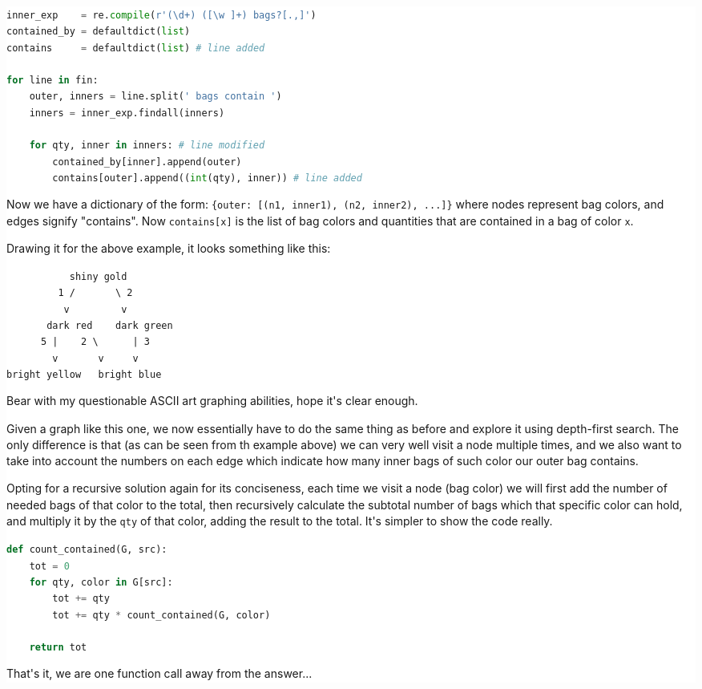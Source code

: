 ```python
inner_exp    = re.compile(r'(\d+) ([\w ]+) bags?[.,]')
contained_by = defaultdict(list)
contains     = defaultdict(list) # line added

for line in fin:
    outer, inners = line.split(' bags contain ')
    inners = inner_exp.findall(inners)

    for qty, inner in inners: # line modified
        contained_by[inner].append(outer)
        contains[outer].append((int(qty), inner)) # line added
```

Now we have a dictionary of the form:
`{outer: [(n1, inner1), (n2, inner2), ...]}` where nodes represent bag colors,
and edges signify "contains". Now `contains[x]` is the list of bag colors and
quantities that are contained in a bag of color `x`.

Drawing it for the above example, it looks something like this:

```
           shiny gold
         1 /       \ 2
          v         v
       dark red    dark green
      5 |    2 \      | 3
        v       v     v
bright yellow   bright blue
```

Bear with my questionable ASCII art graphing abilities, hope it's clear enough.

Given a graph like this one, we now essentially have to do the same thing as
before and explore it using depth-first search. The only difference is that (as
can be seen from th example above) we can very well visit a node multiple times,
and we also want to take into account the numbers on each edge which indicate
how many inner bags of such color our outer bag contains.

Opting for a recursive solution again for its conciseness, each time we visit a
node (bag color) we will first add the number of needed bags of that color to
the total, then recursively calculate the subtotal number of bags which that
specific color can hold, and multiply it by the `qty` of that color, adding the
result to the total. It's simpler to show the code really.

```python
def count_contained(G, src):
    tot = 0
    for qty, color in G[src]:
        tot += qty
        tot += qty * count_contained(G, color)

    return tot
```

That's it, we are one function call away from the answer...
